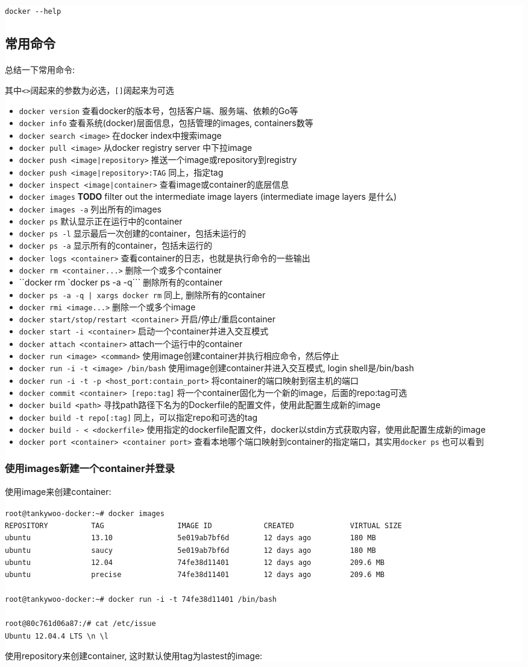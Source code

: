 	docker --help

## 常用命令 ##

总结一下常用命令:

其中`<>`阔起来的参数为必选，`[]`阔起来为可选

* `docker version` 查看docker的版本号，包括客户端、服务端、依赖的Go等
* `docker info` 查看系统(docker)层面信息，包括管理的images, containers数等
* `docker search <image>` 在docker index中搜索image
* `docker pull <image>` 从docker registry server 中下拉image
* `docker push <image|repository>` 推送一个image或repository到registry
* `docker push <image|repository>:TAG` 同上，指定tag
* `docker inspect <image|container>` 查看image或container的底层信息
* `docker images` **TODO** filter out the intermediate image layers (intermediate image layers 是什么)
* `docker images -a` 列出所有的images
* `docker ps` 默认显示正在运行中的container
* `docker ps -l` 显示最后一次创建的container，包括未运行的
* `docker ps -a` 显示所有的container，包括未运行的
* `docker logs <container>` 查看container的日志，也就是执行命令的一些输出
* `docker rm <container...>` 删除一个或多个container
* ``docker rm `docker ps -a -q``` 删除所有的container
* `docker ps -a -q | xargs docker rm` 同上, 删除所有的container
* `docker rmi <image...>` 删除一个或多个image
* `docker start/stop/restart <container>` 开启/停止/重启container
* `docker start -i <container>` 启动一个container并进入交互模式
* `docker attach <container>` attach一个运行中的container
* `docker run <image> <command>`  使用image创建container并执行相应命令，然后停止
* `docker run -i -t <image> /bin/bash` 使用image创建container并进入交互模式, login shell是/bin/bash
* `docker run -i -t -p <host_port:contain_port>` 将container的端口映射到宿主机的端口
* `docker commit <container> [repo:tag]` 将一个container固化为一个新的image，后面的repo:tag可选
* `docker build <path>` 寻找path路径下名为的Dockerfile的配置文件，使用此配置生成新的image
* `docker build -t repo[:tag]` 同上，可以指定repo和可选的tag
* `docker build - < <dockerfile>` 使用指定的dockerfile配置文件，docker以stdin方式获取内容，使用此配置生成新的image
* `docker port <container> <container port>` 查看本地哪个端口映射到container的指定端口，其实用`docker ps` 也可以看到

### 使用images新建一个container并登录 ###

使用image来创建container:

	root@tankywoo-docker:~# docker images
	REPOSITORY          TAG                 IMAGE ID            CREATED             VIRTUAL SIZE
	ubuntu              13.10               5e019ab7bf6d        12 days ago         180 MB
	ubuntu              saucy               5e019ab7bf6d        12 days ago         180 MB
	ubuntu              12.04               74fe38d11401        12 days ago         209.6 MB
	ubuntu              precise             74fe38d11401        12 days ago         209.6 MB

	root@tankywoo-docker:~# docker run -i -t 74fe38d11401 /bin/bash

	root@80c761d06a87:/# cat /etc/issue
	Ubuntu 12.04.4 LTS \n \l

使用repository来创建container, 这时默认使用tag为lastest的image:
